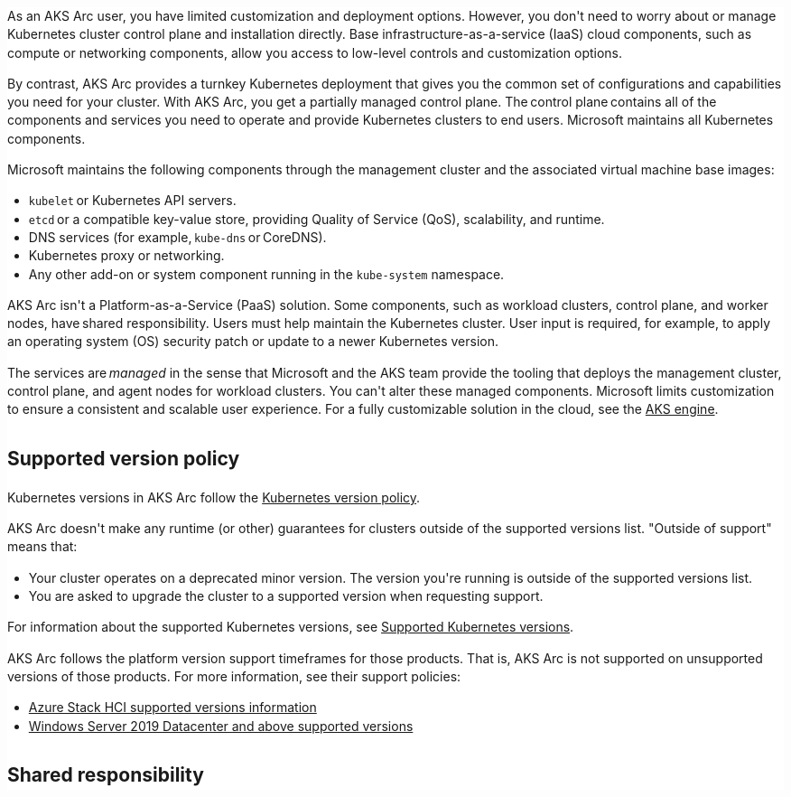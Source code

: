 As an AKS Arc user, you have limited customization and deployment options. However, you don't need to worry about or manage Kubernetes cluster control plane and installation directly. Base infrastructure-as-a-service (IaaS) cloud components, such as compute or networking components, allow you access to low-level controls and customization options.

By contrast, AKS Arc provides a turnkey Kubernetes deployment that gives you the common set of configurations and capabilities you need for your cluster. With AKS Arc, you get a partially managed control plane. The control plane contains all of the components and services you need to operate and provide Kubernetes clusters to end users. Microsoft maintains all Kubernetes components.

Microsoft maintains the following components through the management cluster and the associated virtual machine base images:

- `kubelet` or Kubernetes API servers.
- `etcd` or a compatible key-value store, providing Quality of Service (QoS), scalability, and runtime.
- DNS services (for example, `kube-dns` or CoreDNS).
- Kubernetes proxy or networking.
- Any other add-on or system component running in the `kube-system` namespace.

AKS Arc isn't a Platform-as-a-Service (PaaS) solution. Some components, such as workload clusters, control plane, and worker nodes, have shared responsibility. Users must help maintain the Kubernetes cluster. User input is required, for example, to apply an operating system (OS) security patch or update to a newer Kubernetes version.

The services are *managed* in the sense that Microsoft and the AKS team provide the tooling that deploys the management cluster, control plane, and agent nodes for workload clusters. You can't alter these managed components. Microsoft limits customization to ensure a consistent and scalable user experience. For a fully customizable solution in the cloud, see the [AKS engine](https://github.com/Azure/aks-engine).

## Supported version policy

Kubernetes versions in AKS Arc follow the [Kubernetes version policy](https://kubernetes.io/releases/version-skew-policy/).

AKS Arc doesn't make any runtime (or other) guarantees for clusters outside of the supported versions list. "Outside of support" means that:

- Your cluster operates on a deprecated minor version. The version you're running is outside of the supported versions list.
- You are asked to upgrade the cluster to a supported version when requesting support.

For information about the supported Kubernetes versions, see [Supported Kubernetes versions](supported-kubernetes-versions.md).

AKS Arc follows the platform version support timeframes for those products. That is, AKS Arc is not supported on unsupported versions of those products. For more information, see their support policies:

- [Azure Stack HCI supported versions information](/azure-stack/hci/release-information)
- [Windows Server 2019 Datacenter and above supported versions](/windows-server/get-started/windows-server-release-info)

## Shared responsibility
